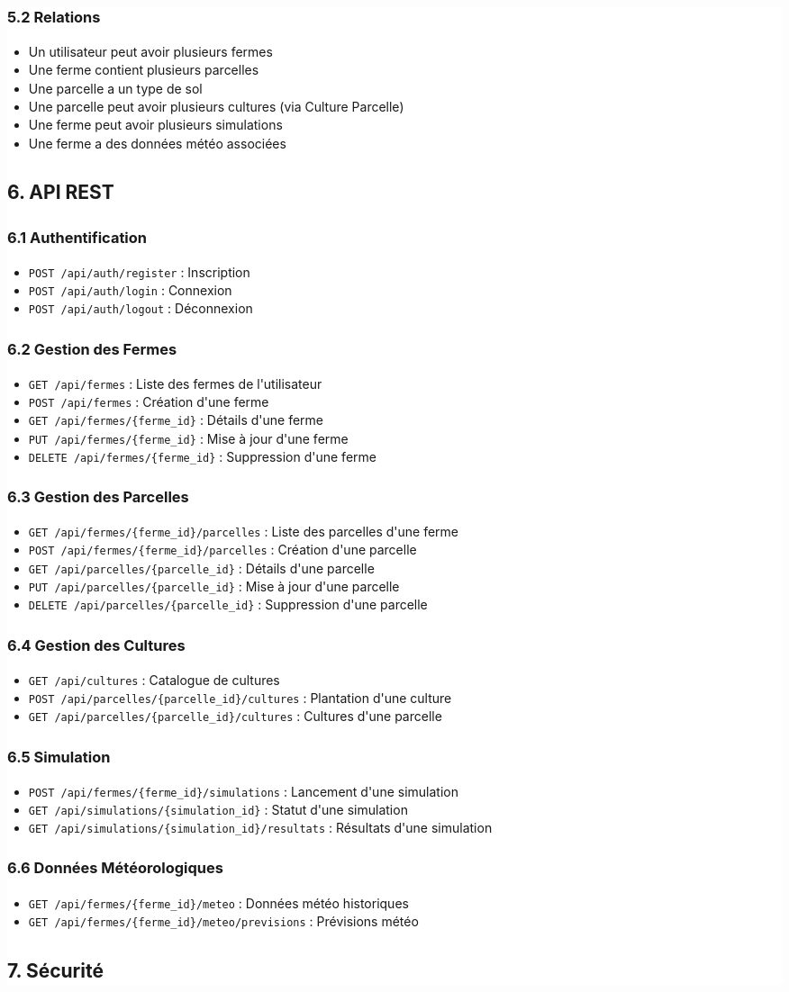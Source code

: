 ### 5.2 Relations

- Un utilisateur peut avoir plusieurs fermes
- Une ferme contient plusieurs parcelles
- Une parcelle a un type de sol
- Une parcelle peut avoir plusieurs cultures (via Culture Parcelle)
- Une ferme peut avoir plusieurs simulations
- Une ferme a des données météo associées

## 6. API REST

### 6.1 Authentification

- `POST /api/auth/register` : Inscription
- `POST /api/auth/login` : Connexion
- `POST /api/auth/logout` : Déconnexion

### 6.2 Gestion des Fermes

- `GET /api/fermes` : Liste des fermes de l'utilisateur
- `POST /api/fermes` : Création d'une ferme
- `GET /api/fermes/{ferme_id}` : Détails d'une ferme
- `PUT /api/fermes/{ferme_id}` : Mise à jour d'une ferme
- `DELETE /api/fermes/{ferme_id}` : Suppression d'une ferme

### 6.3 Gestion des Parcelles

- `GET /api/fermes/{ferme_id}/parcelles` : Liste des parcelles d'une ferme
- `POST /api/fermes/{ferme_id}/parcelles` : Création d'une parcelle
- `GET /api/parcelles/{parcelle_id}` : Détails d'une parcelle
- `PUT /api/parcelles/{parcelle_id}` : Mise à jour d'une parcelle
- `DELETE /api/parcelles/{parcelle_id}` : Suppression d'une parcelle

### 6.4 Gestion des Cultures

- `GET /api/cultures` : Catalogue de cultures
- `POST /api/parcelles/{parcelle_id}/cultures` : Plantation d'une culture
- `GET /api/parcelles/{parcelle_id}/cultures` : Cultures d'une parcelle

### 6.5 Simulation

- `POST /api/fermes/{ferme_id}/simulations` : Lancement d'une simulation
- `GET /api/simulations/{simulation_id}` : Statut d'une simulation
- `GET /api/simulations/{simulation_id}/resultats` : Résultats d'une simulation

### 6.6 Données Météorologiques

- `GET /api/fermes/{ferme_id}/meteo` : Données météo historiques
- `GET /api/fermes/{ferme_id}/meteo/previsions` : Prévisions météo

## 7. Sécurité
